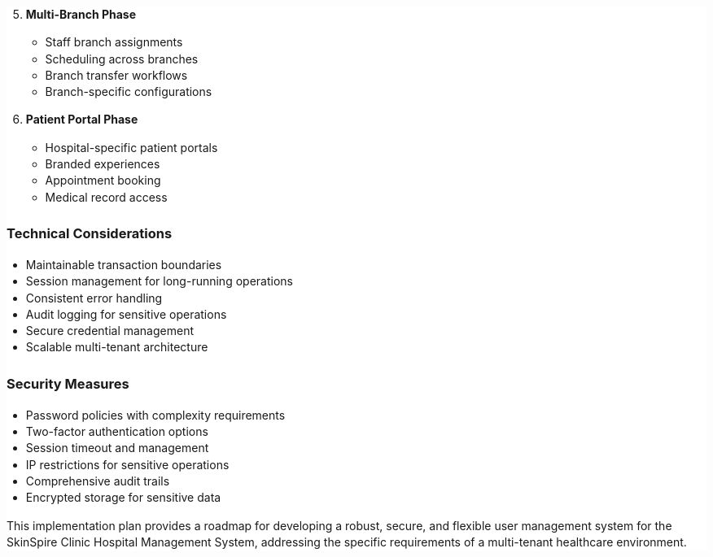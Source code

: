 5. **Multi-Branch Phase**
   - Staff branch assignments
   - Scheduling across branches
   - Branch transfer workflows
   - Branch-specific configurations

6. **Patient Portal Phase**
   - Hospital-specific patient portals
   - Branded experiences
   - Appointment booking
   - Medical record access

### Technical Considerations

- Maintainable transaction boundaries
- Session management for long-running operations
- Consistent error handling
- Audit logging for sensitive operations
- Secure credential management
- Scalable multi-tenant architecture

### Security Measures

- Password policies with complexity requirements
- Two-factor authentication options
- Session timeout and management
- IP restrictions for sensitive operations
- Comprehensive audit trails
- Encrypted storage for sensitive data

This implementation plan provides a roadmap for developing a robust, secure, and flexible user management system for the SkinSpire Clinic Hospital Management System, addressing the specific requirements of a multi-tenant healthcare environment.